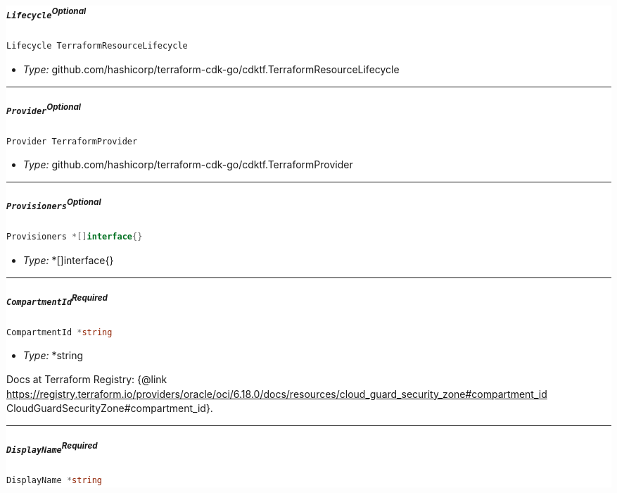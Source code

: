 
##### `Lifecycle`<sup>Optional</sup> <a name="Lifecycle" id="rhizo-co-terraform-provider-oci.cloudGuardSecurityZone.CloudGuardSecurityZoneConfig.property.lifecycle"></a>

```go
Lifecycle TerraformResourceLifecycle
```

- *Type:* github.com/hashicorp/terraform-cdk-go/cdktf.TerraformResourceLifecycle

---

##### `Provider`<sup>Optional</sup> <a name="Provider" id="rhizo-co-terraform-provider-oci.cloudGuardSecurityZone.CloudGuardSecurityZoneConfig.property.provider"></a>

```go
Provider TerraformProvider
```

- *Type:* github.com/hashicorp/terraform-cdk-go/cdktf.TerraformProvider

---

##### `Provisioners`<sup>Optional</sup> <a name="Provisioners" id="rhizo-co-terraform-provider-oci.cloudGuardSecurityZone.CloudGuardSecurityZoneConfig.property.provisioners"></a>

```go
Provisioners *[]interface{}
```

- *Type:* *[]interface{}

---

##### `CompartmentId`<sup>Required</sup> <a name="CompartmentId" id="rhizo-co-terraform-provider-oci.cloudGuardSecurityZone.CloudGuardSecurityZoneConfig.property.compartmentId"></a>

```go
CompartmentId *string
```

- *Type:* *string

Docs at Terraform Registry: {@link https://registry.terraform.io/providers/oracle/oci/6.18.0/docs/resources/cloud_guard_security_zone#compartment_id CloudGuardSecurityZone#compartment_id}.

---

##### `DisplayName`<sup>Required</sup> <a name="DisplayName" id="rhizo-co-terraform-provider-oci.cloudGuardSecurityZone.CloudGuardSecurityZoneConfig.property.displayName"></a>

```go
DisplayName *string
```

